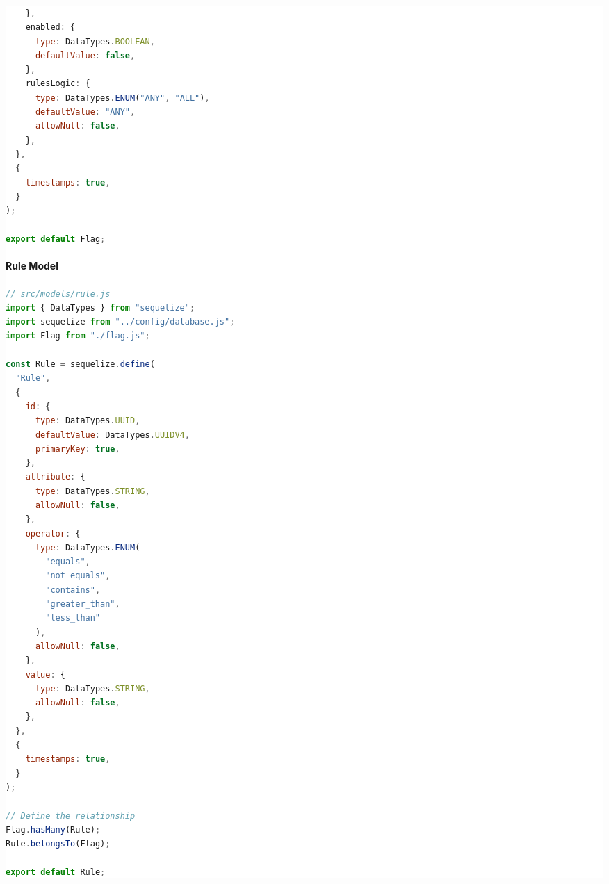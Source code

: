 ```javascript
    },
    enabled: {
      type: DataTypes.BOOLEAN,
      defaultValue: false,
    },
    rulesLogic: {
      type: DataTypes.ENUM("ANY", "ALL"),
      defaultValue: "ANY",
      allowNull: false,
    },
  },
  {
    timestamps: true,
  }
);

export default Flag;
```

#### Rule Model

```javascript
// src/models/rule.js
import { DataTypes } from "sequelize";
import sequelize from "../config/database.js";
import Flag from "./flag.js";

const Rule = sequelize.define(
  "Rule",
  {
    id: {
      type: DataTypes.UUID,
      defaultValue: DataTypes.UUIDV4,
      primaryKey: true,
    },
    attribute: {
      type: DataTypes.STRING,
      allowNull: false,
    },
    operator: {
      type: DataTypes.ENUM(
        "equals",
        "not_equals",
        "contains",
        "greater_than",
        "less_than"
      ),
      allowNull: false,
    },
    value: {
      type: DataTypes.STRING,
      allowNull: false,
    },
  },
  {
    timestamps: true,
  }
);

// Define the relationship
Flag.hasMany(Rule);
Rule.belongsTo(Flag);

export default Rule;
```